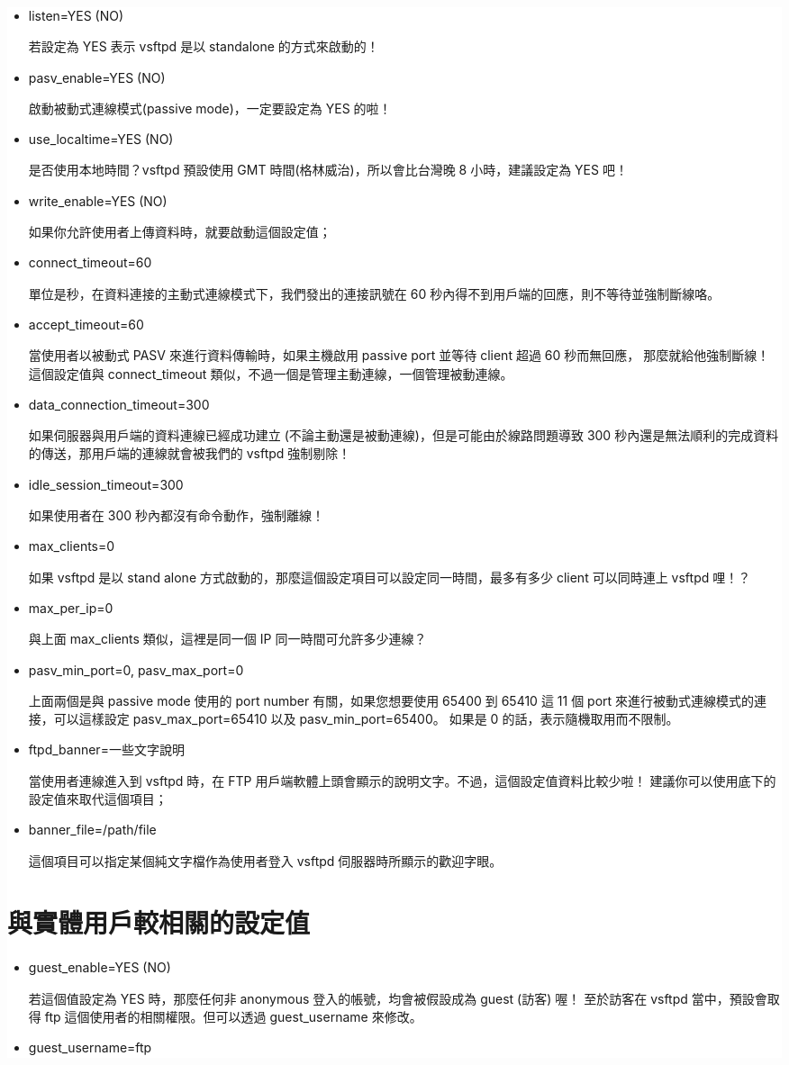   * listen=YES (NO)

     若設定為 YES 表示 vsftpd 是以 standalone 的方式來啟動的！

   * pasv_enable=YES (NO)

     啟動被動式連線模式(passive mode)，一定要設定為 YES 的啦！

   * use_localtime=YES (NO)

     是否使用本地時間？vsftpd 預設使用 GMT 時間(格林威治)，所以會比台灣晚 8 小時，建議設定為 YES 吧！

   * write_enable=YES (NO)

     如果你允許使用者上傳資料時，就要啟動這個設定值；

   * connect_timeout=60

     單位是秒，在資料連接的主動式連線模式下，我們發出的連接訊號在 60 秒內得不到用戶端的回應，則不等待並強制斷線咯。

   * accept_timeout=60

     當使用者以被動式 PASV 來進行資料傳輸時，如果主機啟用 passive port 並等待 client 超過 60 秒而無回應， 那麼就給他強制斷線！這個設定值與 connect_timeout 類似，不過一個是管理主動連線，一個管理被動連線。

   * data_connection_timeout=300

     如果伺服器與用戶端的資料連線已經成功建立 (不論主動還是被動連線)，但是可能由於線路問題導致 300 秒內還是無法順利的完成資料的傳送，那用戶端的連線就會被我們的 vsftpd 強制剔除！

   * idle_session_timeout=300

     如果使用者在 300 秒內都沒有命令動作，強制離線！

   * max_clients=0

     如果 vsftpd 是以 stand alone 方式啟動的，那麼這個設定項目可以設定同一時間，最多有多少 client 可以同時連上 vsftpd 哩！？

   * max_per_ip=0

     與上面 max_clients 類似，這裡是同一個 IP 同一時間可允許多少連線？

   * pasv_min_port=0, pasv_max_port=0

     上面兩個是與 passive mode 使用的 port number 有關，如果您想要使用 65400 到 65410 這 11 個 port 來進行被動式連線模式的連接，可以這樣設定 pasv_max_port=65410 以及 pasv_min_port=65400。 如果是 0 的話，表示隨機取用而不限制。

   * ftpd_banner=一些文字說明

     當使用者連線進入到 vsftpd 時，在 FTP 用戶端軟體上頭會顯示的說明文字。不過，這個設定值資料比較少啦！ 建議你可以使用底下的設定值來取代這個項目；

   * banner_file=/path/file

     這個項目可以指定某個純文字檔作為使用者登入 vsftpd 伺服器時所顯示的歡迎字眼。

# 與實體用戶較相關的設定值

   * guest_enable=YES (NO)

     若這個值設定為 YES 時，那麼任何非 anonymous 登入的帳號，均會被假設成為 guest (訪客) 喔！ 至於訪客在 vsftpd 當中，預設會取得 ftp 這個使用者的相關權限。但可以透過 guest_username 來修改。

   * guest_username=ftp
